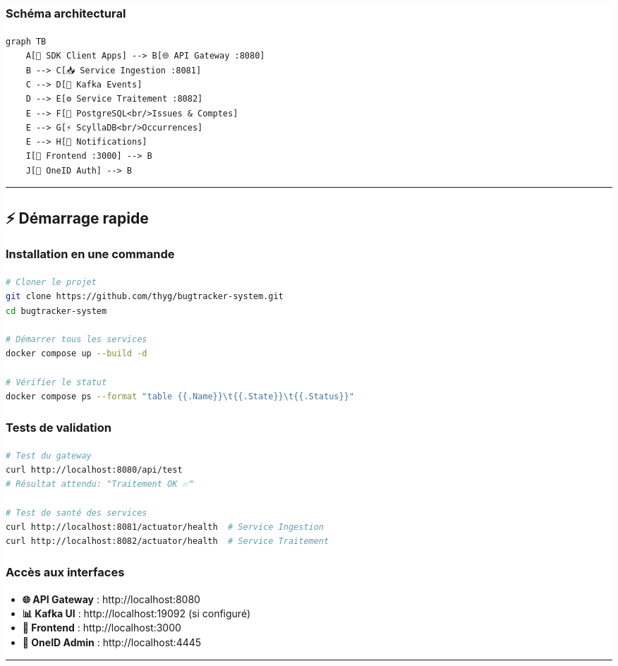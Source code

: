 ### Schéma architectural

```mermaid
graph TB
    A[📱 SDK Client Apps] --> B[🌐 API Gateway :8080]
    B --> C[📥 Service Ingestion :8081]
    C --> D[🚀 Kafka Events]
    D --> E[⚙️ Service Traitement :8082]
    E --> F[🐘 PostgreSQL<br/>Issues & Comptes]
    E --> G[⚡ ScyllaDB<br/>Occurrences]
    E --> H[🔔 Notifications]
    I[🎨 Frontend :3000] --> B
    J[🔐 OneID Auth] --> B
```

---

## ⚡ Démarrage rapide

### Installation en une commande

```bash
# Cloner le projet
git clone https://github.com/thyg/bugtracker-system.git
cd bugtracker-system

# Démarrer tous les services
docker compose up --build -d

# Vérifier le statut
docker compose ps --format "table {{.Name}}\t{{.State}}\t{{.Status}}"
```

### Tests de validation

```bash
# Test du gateway
curl http://localhost:8080/api/test
# Résultat attendu: "Traitement OK ✅"

# Test de santé des services
curl http://localhost:8081/actuator/health  # Service Ingestion
curl http://localhost:8082/actuator/health  # Service Traitement
```

### Accès aux interfaces

- **🌐 API Gateway** : http://localhost:8080
- **📊 Kafka UI** : http://localhost:19092 (si configuré)
- **🎨 Frontend** : http://localhost:3000
- **🔐 OneID Admin** : http://localhost:4445

---
